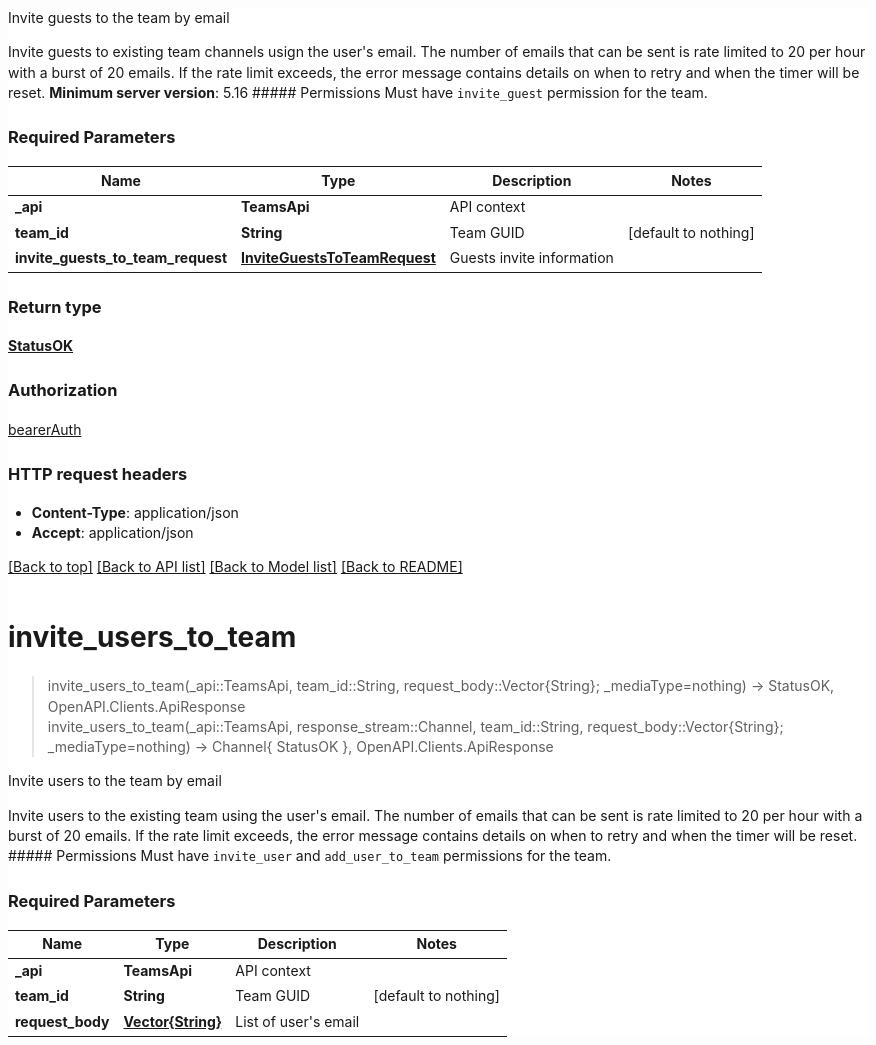 Invite guests to the team by email

Invite guests to existing team channels usign the user's email.  The number of emails that can be sent is rate limited to 20 per hour with a burst of 20 emails. If the rate limit exceeds, the error message contains details on when to retry and when the timer will be reset.  __Minimum server version__: 5.16  ##### Permissions Must have `invite_guest` permission for the team. 

### Required Parameters

Name | Type | Description  | Notes
------------- | ------------- | ------------- | -------------
 **_api** | **TeamsApi** | API context | 
**team_id** | **String**| Team GUID | [default to nothing]
**invite_guests_to_team_request** | [**InviteGuestsToTeamRequest**](InviteGuestsToTeamRequest.md)| Guests invite information | 

### Return type

[**StatusOK**](StatusOK.md)

### Authorization

[bearerAuth](../README.md#bearerAuth)

### HTTP request headers

 - **Content-Type**: application/json
 - **Accept**: application/json

[[Back to top]](#) [[Back to API list]](../README.md#api-endpoints) [[Back to Model list]](../README.md#models) [[Back to README]](../README.md)

# **invite_users_to_team**
> invite_users_to_team(_api::TeamsApi, team_id::String, request_body::Vector{String}; _mediaType=nothing) -> StatusOK, OpenAPI.Clients.ApiResponse <br/>
> invite_users_to_team(_api::TeamsApi, response_stream::Channel, team_id::String, request_body::Vector{String}; _mediaType=nothing) -> Channel{ StatusOK }, OpenAPI.Clients.ApiResponse

Invite users to the team by email

Invite users to the existing team using the user's email.  The number of emails that can be sent is rate limited to 20 per hour with a burst of 20 emails. If the rate limit exceeds, the error message contains details on when to retry and when the timer will be reset. ##### Permissions Must have `invite_user` and `add_user_to_team` permissions for the team. 

### Required Parameters

Name | Type | Description  | Notes
------------- | ------------- | ------------- | -------------
 **_api** | **TeamsApi** | API context | 
**team_id** | **String**| Team GUID | [default to nothing]
**request_body** | [**Vector{String}**](String.md)| List of user&#39;s email | 
